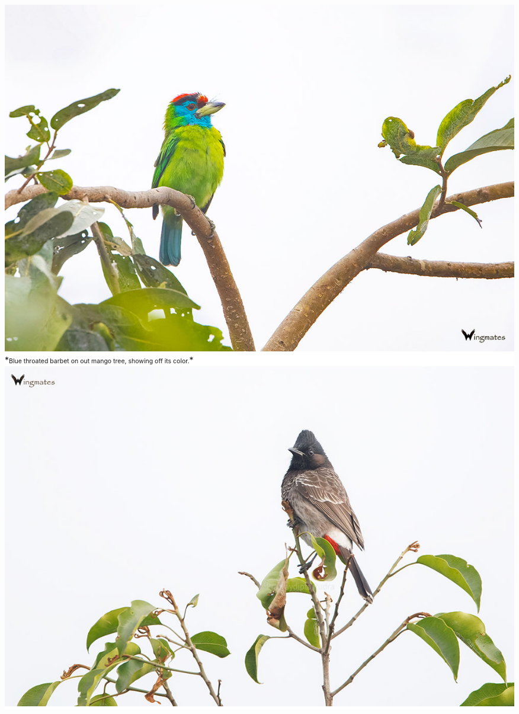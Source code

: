 <img src="/assets/img/Blogs/9_OK_diary_Jan23/6.jpg" width="100%"/>
*<span style="font-size: 0.75em;">Blue throated barbet on out mango tree, showing off its color.</span>*

<img src="/assets/img/Blogs/9_OK_diary_Jan23/7.jpg" width="100%"/>